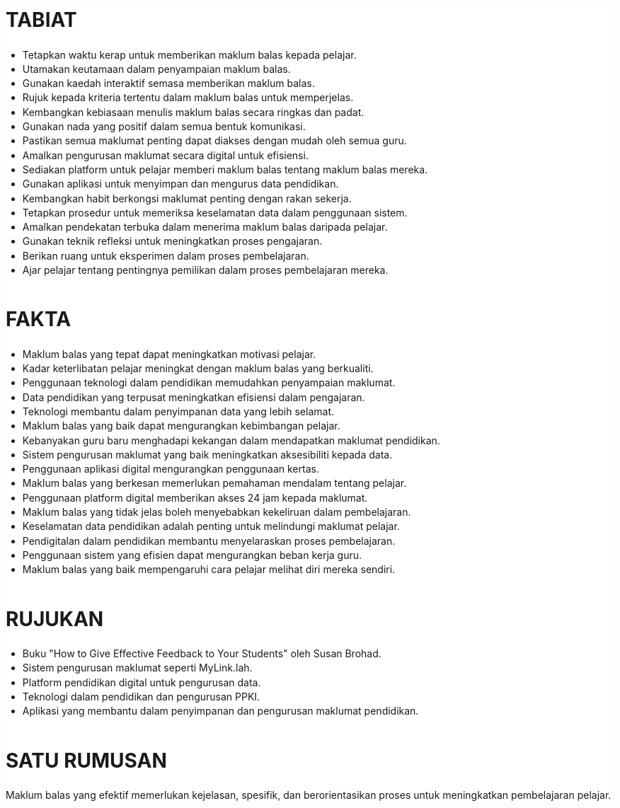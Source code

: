 # TABIAT
- Tetapkan waktu kerap untuk memberikan maklum balas kepada pelajar.
- Utamakan keutamaan dalam penyampaian maklum balas.
- Gunakan kaedah interaktif semasa memberikan maklum balas.
- Rujuk kepada kriteria tertentu dalam maklum balas untuk memperjelas.
- Kembangkan kebiasaan menulis maklum balas secara ringkas dan padat.
- Gunakan nada yang positif dalam semua bentuk komunikasi.
- Pastikan semua maklumat penting dapat diakses dengan mudah oleh semua guru.
- Amalkan pengurusan maklumat secara digital untuk efisiensi.
- Sediakan platform untuk pelajar memberi maklum balas tentang maklum balas mereka.
- Gunakan aplikasi untuk menyimpan dan mengurus data pendidikan.
- Kembangkan habit berkongsi maklumat penting dengan rakan sekerja.
- Tetapkan prosedur untuk memeriksa keselamatan data dalam penggunaan sistem.
- Amalkan pendekatan terbuka dalam menerima maklum balas daripada pelajar.
- Gunakan teknik refleksi untuk meningkatkan proses pengajaran.
- Berikan ruang untuk eksperimen dalam proses pembelajaran.
- Ajar pelajar tentang pentingnya pemilikan dalam proses pembelajaran mereka.

# FAKTA
- Maklum balas yang tepat dapat meningkatkan motivasi pelajar.
- Kadar keterlibatan pelajar meningkat dengan maklum balas yang berkualiti.
- Penggunaan teknologi dalam pendidikan memudahkan penyampaian maklumat.
- Data pendidikan yang terpusat meningkatkan efisiensi dalam pengajaran.
- Teknologi membantu dalam penyimpanan data yang lebih selamat.
- Maklum balas yang baik dapat mengurangkan kebimbangan pelajar.
- Kebanyakan guru baru menghadapi kekangan dalam mendapatkan maklumat pendidikan.
- Sistem pengurusan maklumat yang baik meningkatkan aksesibiliti kepada data.
- Penggunaan aplikasi digital mengurangkan penggunaan kertas.
- Maklum balas yang berkesan memerlukan pemahaman mendalam tentang pelajar.
- Penggunaan platform digital memberikan akses 24 jam kepada maklumat.
- Maklum balas yang tidak jelas boleh menyebabkan kekeliruan dalam pembelajaran.
- Keselamatan data pendidikan adalah penting untuk melindungi maklumat pelajar.
- Pendigitalan dalam pendidikan membantu menyelaraskan proses pembelajaran.
- Penggunaan sistem yang efisien dapat mengurangkan beban kerja guru.
- Maklum balas yang baik mempengaruhi cara pelajar melihat diri mereka sendiri.

# RUJUKAN
- Buku "How to Give Effective Feedback to Your Students" oleh Susan Brohad.
- Sistem pengurusan maklumat seperti MyLink.lah.
- Platform pendidikan digital untuk pengurusan data.
- Teknologi dalam pendidikan dan pengurusan PPKI.
- Aplikasi yang membantu dalam penyimpanan dan pengurusan maklumat pendidikan.

# SATU RUMUSAN
Maklum balas yang efektif memerlukan kejelasan, spesifik, dan berorientasikan proses untuk meningkatkan pembelajaran pelajar.
